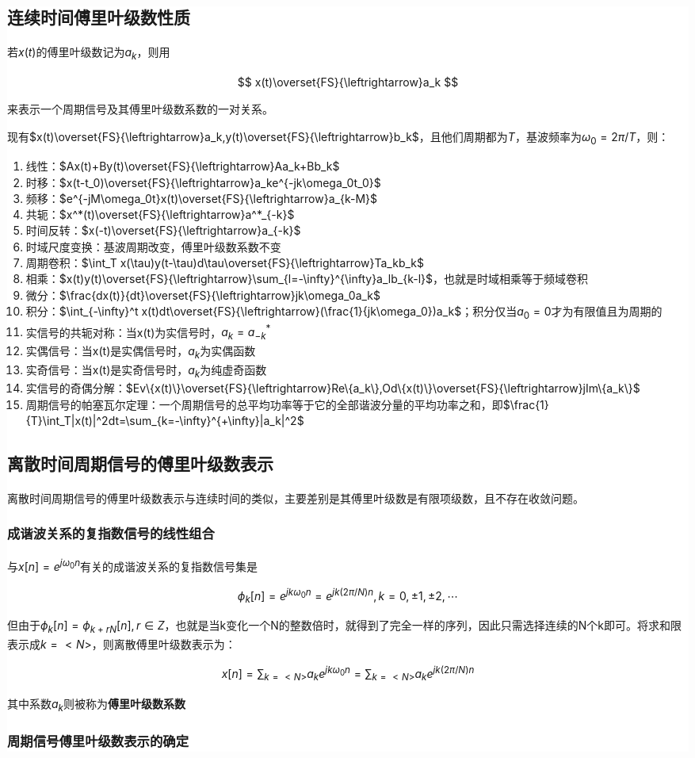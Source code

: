 ## 连续时间傅里叶级数性质

若$x(t)$的傅里叶级数记为$a_k$，则用

$$
x(t)\overset{FS}{\leftrightarrow}a_k
$$

来表示一个周期信号及其傅里叶级数系数的一对关系。

现有$x(t)\overset{FS}{\leftrightarrow}a_k,y(t)\overset{FS}{\leftrightarrow}b_k$，且他们周期都为$T$，基波频率为$\omega_0=2\pi/T$，则：

1. 线性：$Ax(t)+By(t)\overset{FS}{\leftrightarrow}Aa_k+Bb_k$
2. 时移：$x(t-t_0)\overset{FS}{\leftrightarrow}a_ke^{-jk\omega_0t_0}$
3. 频移：$e^{-jM\omega_0t}x(t)\overset{FS}{\leftrightarrow}a_{k-M}$
4. 共轭：$x^*(t)\overset{FS}{\leftrightarrow}a^*_{-k}$
5. 时间反转：$x(-t)\overset{FS}{\leftrightarrow}a_{-k}$
6. 时域尺度变换：基波周期改变，傅里叶级数系数不变
7. 周期卷积：$\int_T x(\tau)y(t-\tau)d\tau\overset{FS}{\leftrightarrow}Ta_kb_k$
8. 相乘：$x(t)y(t)\overset{FS}{\leftrightarrow}\sum_{l=-\infty}^{\infty}a_lb_{k-l}$，也就是时域相乘等于频域卷积
9. 微分：$\frac{dx(t)}{dt}\overset{FS}{\leftrightarrow}jk\omega_0a_k$
10. 积分：$\int_{-\infty}^t x(t)dt\overset{FS}{\leftrightarrow}(\frac{1}{jk\omega_0})a_k$；积分仅当$a_0=0$才为有限值且为周期的
11. 实信号的共轭对称：当x(t)为实信号时，$a_k=a^*_{-k}$
12. 实偶信号：当x(t)是实偶信号时，$a_k$为实偶函数
13. 实奇信号：当x(t)是实奇信号时，$a_k$为纯虚奇函数
14. 实信号的奇偶分解：$Ev\{x(t)\}\overset{FS}{\leftrightarrow}Re\{a_k\},Od\{x(t)\}\overset{FS}{\leftrightarrow}jIm\{a_k\}$
15. 周期信号的帕塞瓦尔定理：一个周期信号的总平均功率等于它的全部谐波分量的平均功率之和，即$\frac{1}{T}\int_T|x(t)|^2dt=\sum_{k=-\infty}^{+\infty}|a_k|^2$

## 离散时间周期信号的傅里叶级数表示

离散时间周期信号的傅里叶级数表示与连续时间的类似，主要差别是其傅里叶级数是有限项级数，且不存在收敛问题。

### 成谐波关系的复指数信号的线性组合

与$x[n]=e^{j\omega_0n}$有关的成谐波关系的复指数信号集是

$$
\phi_k[n]=e^{jk\omega_0n}=e^{jk(2\pi/N)n},k=0,\pm 1, \pm 2,\cdots
$$

但由于$\phi_k[n]=\phi_{k+rN}[n],r\in Z$，也就是当k变化一个N的整数倍时，就得到了完全一样的序列，因此只需选择连续的N个k即可。将求和限表示成$k=<N>$，则离散傅里叶级数表示为：

$$
x[n]=\sum_{k=<N>}a_ke^{jk\omega_0n}=\sum_{k=<N>}a_ke^{jk(2\pi/N)n}
$$

其中系数$a_k$则被称为**傅里叶级数系数**

### 周期信号傅里叶级数表示的确定
